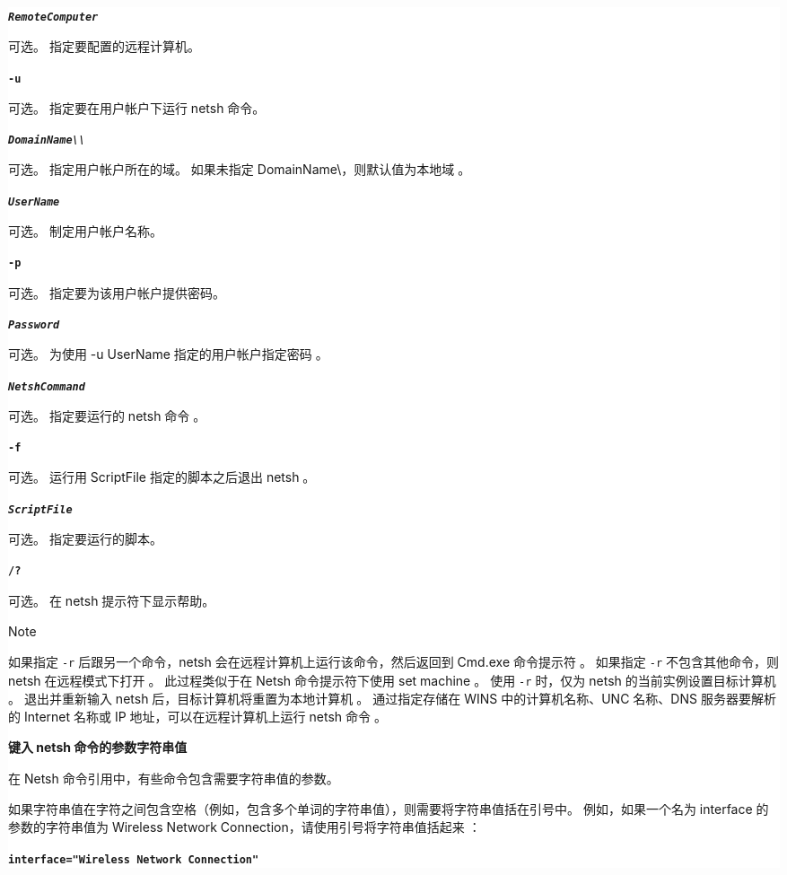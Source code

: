 ***`RemoteComputer`***

可选。 指定要配置的远程计算机。

**`-u`**

可选。 指定要在用户帐户下运行 netsh 命令。

***`DomainName\\`***

可选。 指定用户帐户所在的域。 如果未指定 DomainName\\，则默认值为本地域  。

***`UserName`***

可选。 制定用户帐户名称。

**`-p`**

可选。 指定要为该用户帐户提供密码。

***`Password`***

可选。 为使用 -u UserName 指定的用户帐户指定密码   。

***`NetshCommand`***

可选。 指定要运行的 netsh 命令  。

**`-f`**

可选。 运行用 ScriptFile 指定的脚本之后退出 netsh   。

***`ScriptFile`***

可选。 指定要运行的脚本。

**`/?`**

可选。 在 netsh 提示符下显示帮助。

> [!NOTE]
> 如果指定 `-r` 后跟另一个命令，netsh 会在远程计算机上运行该命令，然后返回到 Cmd.exe 命令提示符   。 如果指定 `-r` 不包含其他命令，则 netsh 在远程模式下打开   。 此过程类似于在 Netsh 命令提示符下使用 set machine  。 使用 `-r` 时，仅为 netsh 的当前实例设置目标计算机   。 退出并重新输入 netsh 后，目标计算机将重置为本地计算机  。 通过指定存储在 WINS 中的计算机名称、UNC 名称、DNS 服务器要解析的 Internet 名称或 IP 地址，可以在远程计算机上运行 netsh 命令  。

**键入 netsh 命令的参数字符串值**

在 Netsh 命令引用中，有些命令包含需要字符串值的参数。

如果字符串值在字符之间包含空格（例如，包含多个单词的字符串值），则需要将字符串值括在引号中。 例如，如果一个名为 interface 的参数的字符串值为 Wireless Network Connection，请使用引号将字符串值括起来   ：

**`interface="Wireless Network Connection"`**

